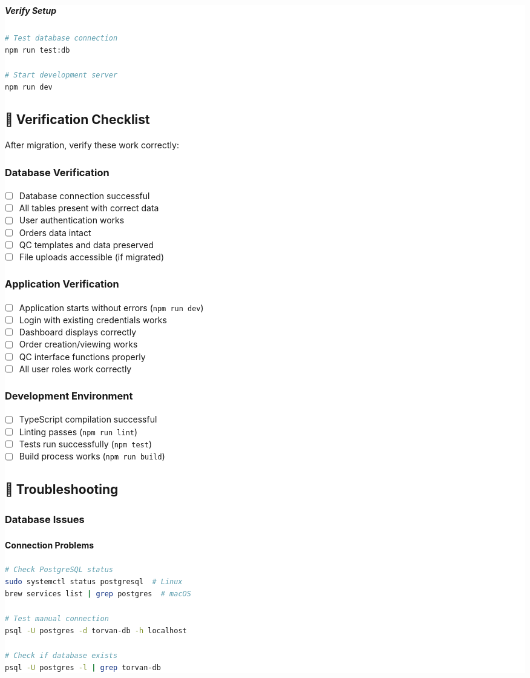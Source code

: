 ##### Verify Setup
```bash
# Test database connection
npm run test:db

# Start development server
npm run dev
```

## 🎯 Verification Checklist

After migration, verify these work correctly:

### Database Verification
- [ ] Database connection successful
- [ ] All tables present with correct data
- [ ] User authentication works
- [ ] Orders data intact
- [ ] QC templates and data preserved
- [ ] File uploads accessible (if migrated)

### Application Verification
- [ ] Application starts without errors (`npm run dev`)
- [ ] Login with existing credentials works
- [ ] Dashboard displays correctly
- [ ] Order creation/viewing works
- [ ] QC interface functions properly
- [ ] All user roles work correctly

### Development Environment
- [ ] TypeScript compilation successful
- [ ] Linting passes (`npm run lint`)
- [ ] Tests run successfully (`npm test`)
- [ ] Build process works (`npm run build`)

## 🚨 Troubleshooting

### Database Issues

#### Connection Problems
```bash
# Check PostgreSQL status
sudo systemctl status postgresql  # Linux
brew services list | grep postgres  # macOS

# Test manual connection
psql -U postgres -d torvan-db -h localhost

# Check if database exists
psql -U postgres -l | grep torvan-db
```
